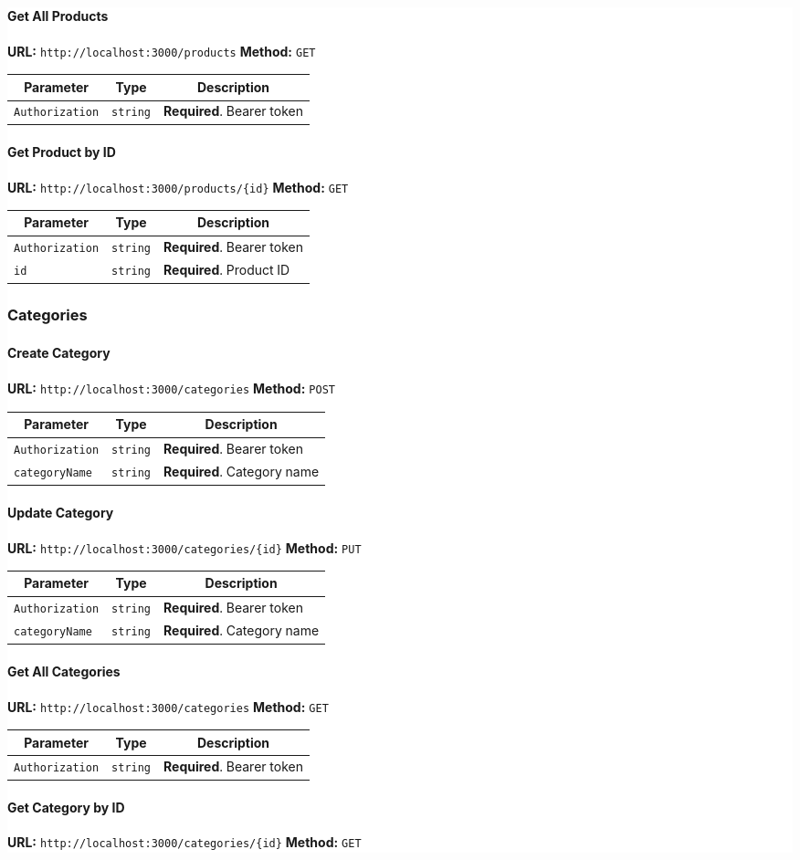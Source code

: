 #### Get All Products
**URL:** `http://localhost:3000/products`
**Method:** `GET`

| Parameter     | Type     | Description                  |
|---------------|----------|------------------------------|
| `Authorization` | `string` | **Required**. Bearer token   |

#### Get Product by ID
**URL:** `http://localhost:3000/products/{id}`
**Method:** `GET`

| Parameter     | Type     | Description                  |
|---------------|----------|------------------------------|
| `Authorization` | `string` | **Required**. Bearer token   |
| `id`            | `string` | **Required**. Product ID     |

### Categories

#### Create Category
**URL:** `http://localhost:3000/categories`
**Method:** `POST`

| Parameter     | Type     | Description                  |
|---------------|----------|------------------------------|
| `Authorization` | `string` | **Required**. Bearer token   |
| `categoryName`  | `string` | **Required**. Category name  |

#### Update Category
**URL:** `http://localhost:3000/categories/{id}`
**Method:** `PUT`

| Parameter     | Type     | Description                  |
|---------------|----------|------------------------------|
| `Authorization` | `string` | **Required**. Bearer token   |
| `categoryName`  | `string` | **Required**. Category name  |

#### Get All Categories
**URL:** `http://localhost:3000/categories`
**Method:** `GET`

| Parameter     | Type     | Description                  |
|---------------|----------|------------------------------|
| `Authorization` | `string` | **Required**. Bearer token   |

#### Get Category by ID
**URL:** `http://localhost:3000/categories/{id}`
**Method:** `GET`
